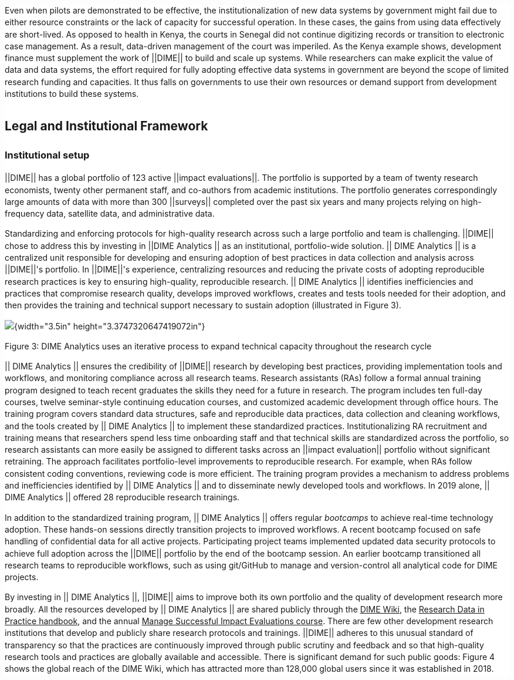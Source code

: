Even when pilots are demonstrated to be effective, the institutionalization of new data systems by government might fail due to either resource constraints or the lack of capacity for successful operation. In these cases, the gains from using data effectively are short-lived. As opposed to health in Kenya, the courts in Senegal did not continue digitizing records or transition to electronic case management. As a result, data-driven management of the court was imperiled. As the Kenya example shows, development finance must supplement the work of ||DIME|| to build and scale up systems. While researchers can make explicit the value of data and data systems, the effort required for fully adopting effective data systems in government are beyond the scope of limited research funding and capacities. It thus falls on governments to use their own resources or demand support from development institutions to build these systems.

## 

## Legal and Institutional Framework 

### Institutional setup

||DIME|| has a global portfolio of 123 active ||impact evaluations||. The portfolio is supported by a team of twenty research economists, twenty other permanent staff, and co-authors from academic institutions. The portfolio generates correspondingly large amounts of data with more than 300 ||surveys|| completed over the past six years and many projects relying on high-frequency data, satellite data, and administrative data.

Standardizing and enforcing protocols for high-quality research across such a large portfolio and team is challenging. ||DIME|| chose to address this by investing in ||DIME Analytics || as an institutional, portfolio-wide solution. || DIME Analytics || is a centralized unit responsible for developing and ensuring adoption of best practices in data collection and analysis across ||DIME||'s portfolio. In ||DIME||'s experience, centralizing resources and reducing the private costs of adopting reproducible research practices is key to ensuring high-quality, reproducible research. || DIME Analytics || identifies inefficiencies and practices that compromise research quality, develops improved workflows, creates and tests tools needed for their adoption, and then provides the training and technical support necessary to sustain adoption (illustrated in Figure 3).

![](media/image3.png){width="3.5in" height="3.3747320647419072in"}

Figure 3: DIME Analytics uses an iterative process to expand technical capacity throughout the research cycle

|| DIME Analytics || ensures the credibility of ||DIME|| research by developing best practices, providing implementation tools and workflows, and monitoring compliance across all research teams. Research assistants (RAs) follow a formal annual training program designed to teach recent graduates the skills they need for a future in research. The program includes ten full-day courses, twelve seminar-style continuing education courses, and customized academic development through office hours. The training program covers standard data structures, safe and reproducible data practices, data collection and cleaning workflows, and the tools created by || DIME Analytics || to implement these standardized practices. Institutionalizing RA recruitment and training means that researchers spend less time onboarding staff and that technical skills are standardized across the portfolio, so research assistants can more easily be assigned to different tasks across an ||impact evaluation|| portfolio without significant retraining. The approach facilitates portfolio-level improvements to reproducible research. For example, when RAs follow consistent coding conventions, reviewing code is more efficient. The training program provides a mechanism to address problems and inefficiencies identified by || DIME Analytics || and to disseminate newly developed tools and workflows. In 2019 alone, || DIME Analytics || offered 28 reproducible research trainings.

In addition to the standardized training program, || DIME Analytics || offers regular *bootcamps* to achieve real-time technology adoption. These hands-on sessions directly transition projects to improved workflows. A recent bootcamp focused on safe handling of confidential data for all active projects. Participating project teams implemented updated data security protocols to achieve full adoption across the ||DIME|| portfolio by the end of the bootcamp session. An earlier bootcamp transitioned all research teams to reproducible workflows, such as using git/GitHub to manage and version-control all analytical code for DIME projects.

By investing in || DIME Analytics ||, ||DIME|| aims to improve both its own portfolio and the quality of development research more broadly. All the resources developed by || DIME Analytics || are shared publicly through the [DIME Wiki](https://dimewiki.worldbank.org/), the [Research Data in Practice handbook](https://worldbank.github.io/dime-data-handbook/), and the annual [Manage Successful Impact Evaluations course](https://www.worldbank.org/en/events/2019/06/10/manage-successful-impact-evaluations). There are few other development research institutions that develop and publicly share research protocols and trainings. ||DIME|| adheres to this unusual standard of transparency so that the practices are continuously improved through public scrutiny and feedback and so that high-quality research tools and practices are globally available and accessible. There is significant demand for such public goods: Figure 4 shows the global reach of the DIME Wiki, which has attracted more than 128,000 global users since it was established in 2018.
